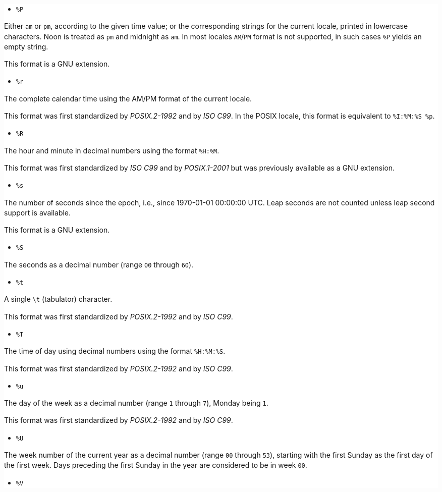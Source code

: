 * `%P`

Either `am` or `pm`, according to the given time value; or the
corresponding strings for the current locale, printed in lowercase
characters.  Noon is treated as `pm` and midnight as `am`.  In
most locales `AM`/`PM` format is not supported, in such cases
`%P` yields an empty string.

This format is a GNU extension.


* `%r`

The complete calendar time using the AM/PM format of the current locale.

This format was first standardized by *POSIX.2-1992* and by *ISO C99*.
In the POSIX locale, this format is equivalent to `%I:%M:%S %p`.

* `%R`

The hour and minute in decimal numbers using the format `%H:%M`.

This format was first standardized by *ISO C99* and by *POSIX.1-2001*
but was previously available as a GNU extension.

* `%s`

The number of seconds since the epoch, i.e., since 1970-01-01 00:00:00 UTC.
Leap seconds are not counted unless leap second support is available.

This format is a GNU extension.

* `%S`

The seconds as a decimal number (range `00` through `60`).

* `%t`

A single `\t` (tabulator) character.

This format was first standardized by *POSIX.2-1992* and by *ISO C99*.

* `%T`

The time of day using decimal numbers using the format `%H:%M:%S`.

This format was first standardized by *POSIX.2-1992* and by *ISO C99*.

* `%u`

The day of the week as a decimal number (range `1` through
`7`), Monday being `1`.

This format was first standardized by *POSIX.2-1992* and by *ISO C99*.

* `%U`

The week number of the current year as a decimal number (range `00`
through `53`), starting with the first Sunday as the first day of
the first week.  Days preceding the first Sunday in the year are
considered to be in week `00`.

* `%V`
